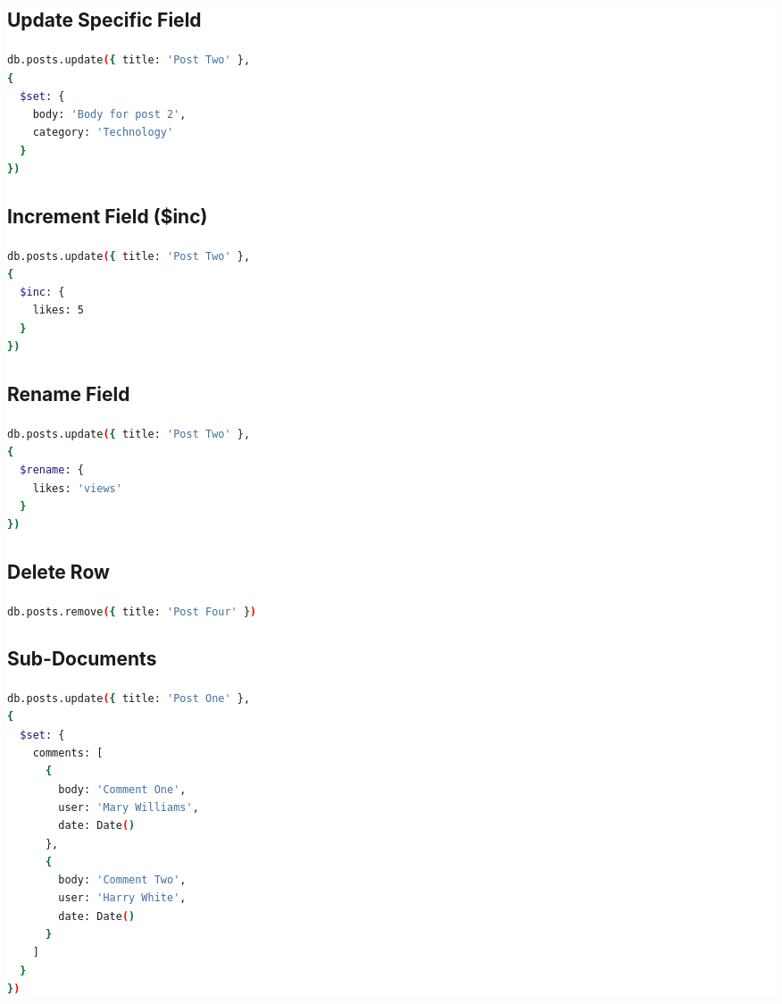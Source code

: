 ## Update Specific Field

```sh
db.posts.update({ title: 'Post Two' },
{
  $set: {
    body: 'Body for post 2',
    category: 'Technology'
  }
})
```

## Increment Field (\$inc)

```sh
db.posts.update({ title: 'Post Two' },
{
  $inc: {
    likes: 5
  }
})
```

## Rename Field

```sh
db.posts.update({ title: 'Post Two' },
{
  $rename: {
    likes: 'views'
  }
})
```

## Delete Row

```sh
db.posts.remove({ title: 'Post Four' })
```

## Sub-Documents

```sh
db.posts.update({ title: 'Post One' },
{
  $set: {
    comments: [
      {
        body: 'Comment One',
        user: 'Mary Williams',
        date: Date()
      },
      {
        body: 'Comment Two',
        user: 'Harry White',
        date: Date()
      }
    ]
  }
})
```
